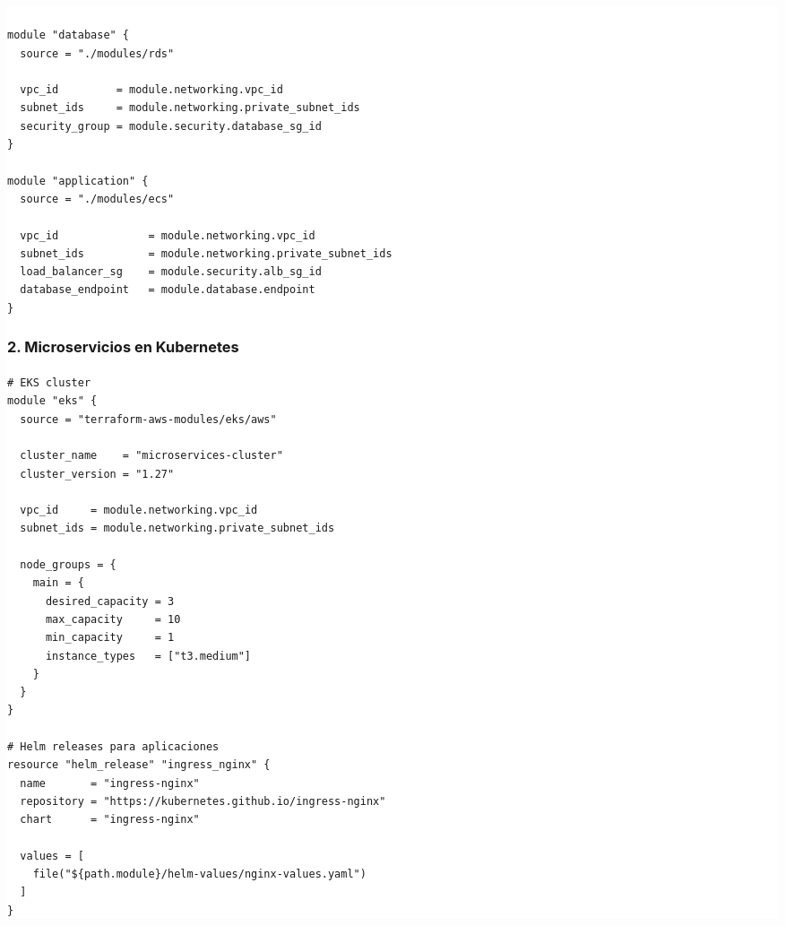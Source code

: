```hcl

module "database" {
  source = "./modules/rds"
  
  vpc_id         = module.networking.vpc_id
  subnet_ids     = module.networking.private_subnet_ids
  security_group = module.security.database_sg_id
}

module "application" {
  source = "./modules/ecs"
  
  vpc_id              = module.networking.vpc_id
  subnet_ids          = module.networking.private_subnet_ids
  load_balancer_sg    = module.security.alb_sg_id
  database_endpoint   = module.database.endpoint
}
```

### 2. Microservicios en Kubernetes
```hcl
# EKS cluster
module "eks" {
  source = "terraform-aws-modules/eks/aws"
  
  cluster_name    = "microservices-cluster"
  cluster_version = "1.27"
  
  vpc_id     = module.networking.vpc_id
  subnet_ids = module.networking.private_subnet_ids
  
  node_groups = {
    main = {
      desired_capacity = 3
      max_capacity     = 10
      min_capacity     = 1
      instance_types   = ["t3.medium"]
    }
  }
}

# Helm releases para aplicaciones
resource "helm_release" "ingress_nginx" {
  name       = "ingress-nginx"
  repository = "https://kubernetes.github.io/ingress-nginx"
  chart      = "ingress-nginx"
  
  values = [
    file("${path.module}/helm-values/nginx-values.yaml")
  ]
}
```
